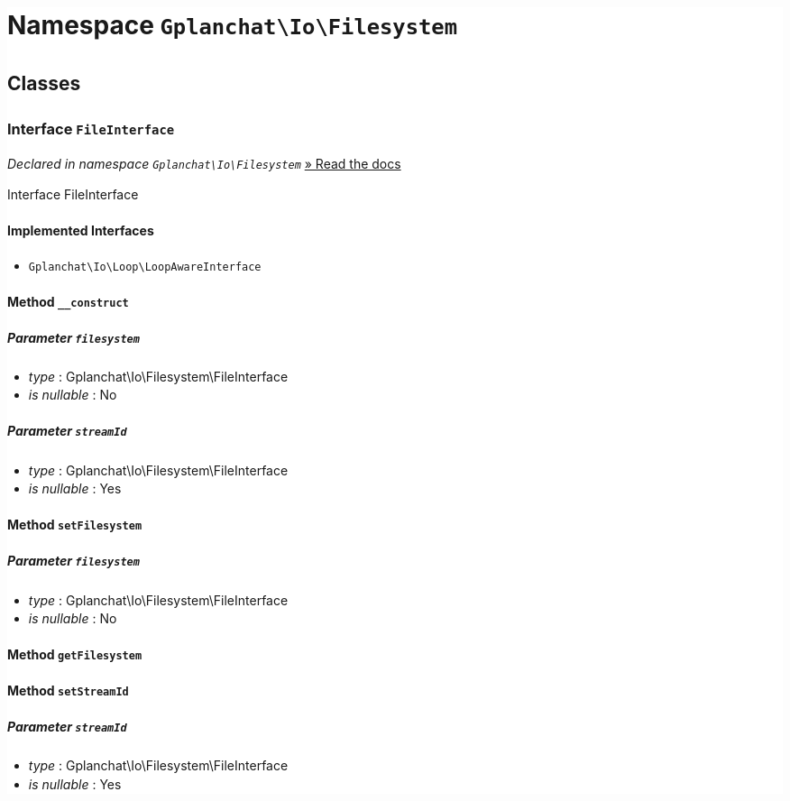 Namespace `Gplanchat\Io\Filesystem`
==========



## Classes

### Interface `FileInterface`

_Declared in namespace `Gplanchat\Io\Filesystem`_ [» Read the docs](Gplanchat-Io-Filesystem.md#interface-fileinterface)

Interface FileInterface

#### Implemented Interfaces

* `Gplanchat\Io\Loop\LoopAwareInterface`


#### Method `__construct`



##### Parameter `filesystem`


* *type* : Gplanchat\Io\Filesystem\FileInterface
* *is nullable* : No


##### Parameter `streamId`


* *type* : Gplanchat\Io\Filesystem\FileInterface
* *is nullable* : Yes


#### Method `setFilesystem`



##### Parameter `filesystem`


* *type* : Gplanchat\Io\Filesystem\FileInterface
* *is nullable* : No


#### Method `getFilesystem`



#### Method `setStreamId`



##### Parameter `streamId`


* *type* : Gplanchat\Io\Filesystem\FileInterface
* *is nullable* : Yes

